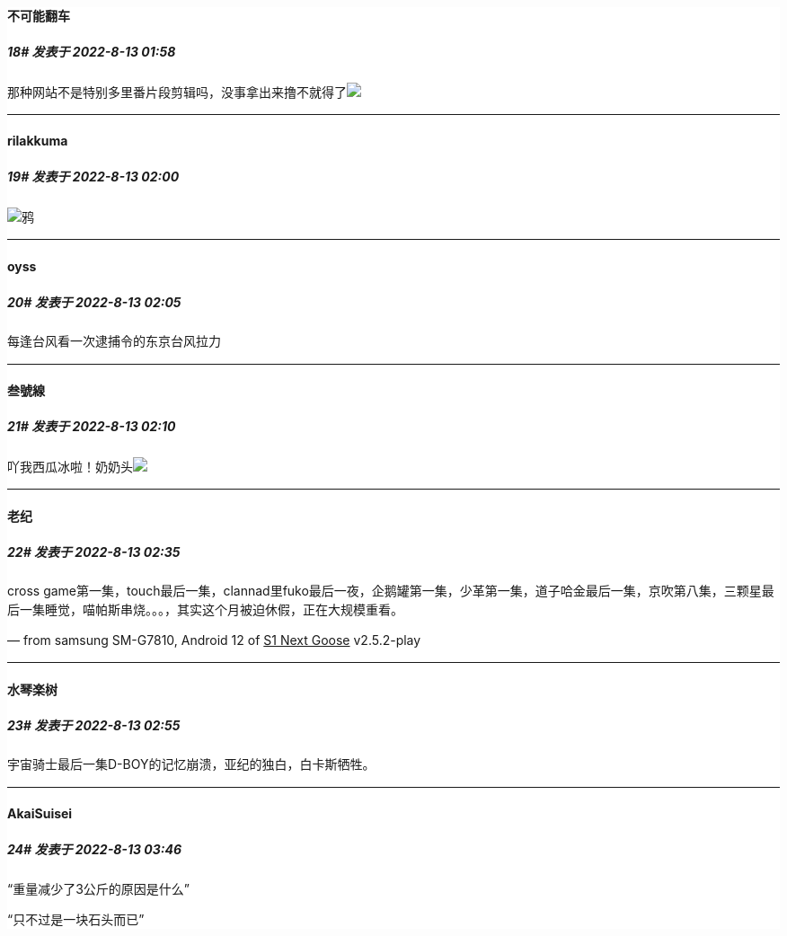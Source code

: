 ####  不可能翻车  
##### 18#       发表于 2022-8-13 01:58

那种网站不是特别多里番片段剪辑吗，没事拿出来撸不就得了<img src="https://static.saraba1st.com/image/smiley/face2017/009.gif" referrerpolicy="no-referrer">

*****

####  rilakkuma  
##### 19#       发表于 2022-8-13 02:00

<img src="https://static.saraba1st.com/image/smiley/face2017/064.png" referrerpolicy="no-referrer">鸦

*****

####  oyss  
##### 20#       发表于 2022-8-13 02:05

每逢台风看一次逮捕令的东京台风拉力

*****

####  叁號線  
##### 21#       发表于 2022-8-13 02:10

吖我西瓜冰啦！奶奶头<img src="https://static.saraba1st.com/image/smiley/face2017/134.png" referrerpolicy="no-referrer">

*****

####  老纪  
##### 22#       发表于 2022-8-13 02:35

cross game第一集，touch最后一集，clannad里fuko最后一夜，企鹅罐第一集，少革第一集，道子哈金最后一集，京吹第八集，三颗星最后一集睡觉，喵帕斯串烧。。。，其实这个月被迫休假，正在大规模重看。

— from samsung SM-G7810, Android 12 of [S1 Next Goose](https://pan.baidu.com/s/1mi43uRm) v2.5.2-play

*****

####  水琴楽树  
##### 23#       发表于 2022-8-13 02:55

宇宙骑士最后一集D-BOY的记忆崩溃，亚纪的独白，白卡斯牺牲。

*****

####  AkaiSuisei  
##### 24#       发表于 2022-8-13 03:46

“重量减少了3公斤的原因是什么”

“只不过是一块石头而已”
